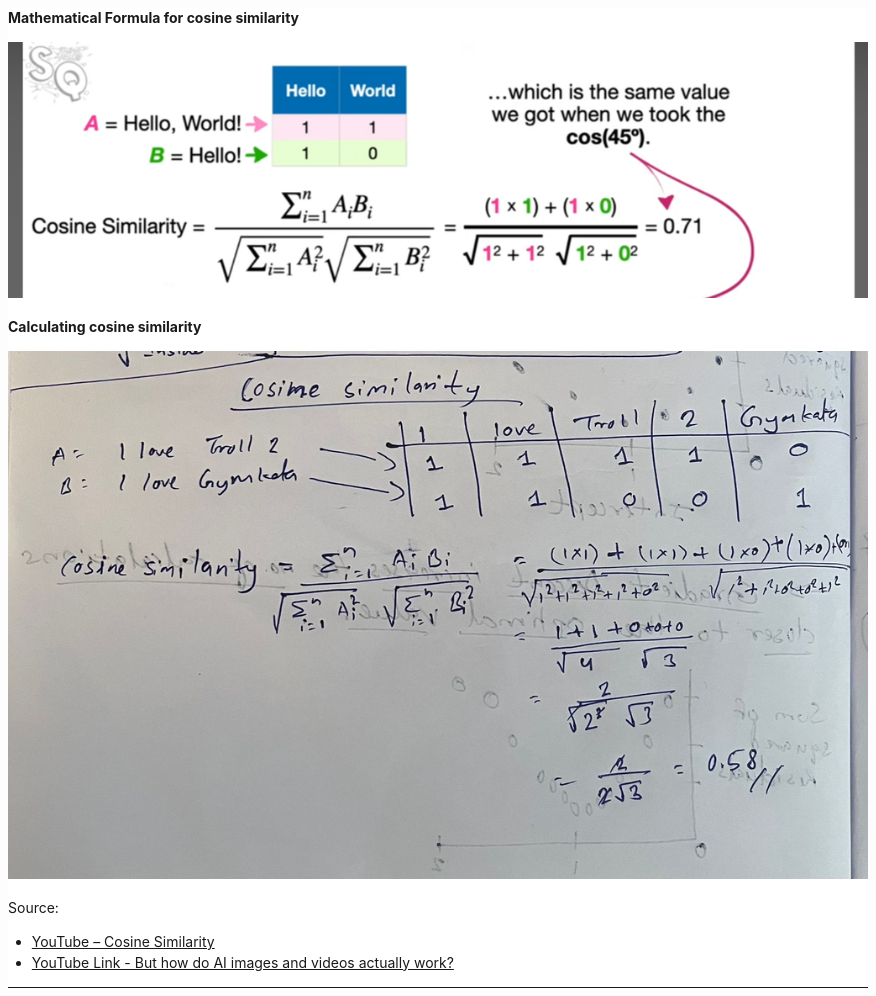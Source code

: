 **Mathematical Formula for cosine similarity** 

![c2](images/day26/c2.png)

**Calculating cosine similarity**

![c3](images/day26/c3.jpeg)

Source:
- [YouTube – Cosine Similarity](https://www.youtube.com/watch?v=e9U0QAFbfLI&t=13s)
- [YouTube Link - But how do AI images and videos actually work?](https://www.youtube.com/watch?v=iv-5mZ_9CPY)

---